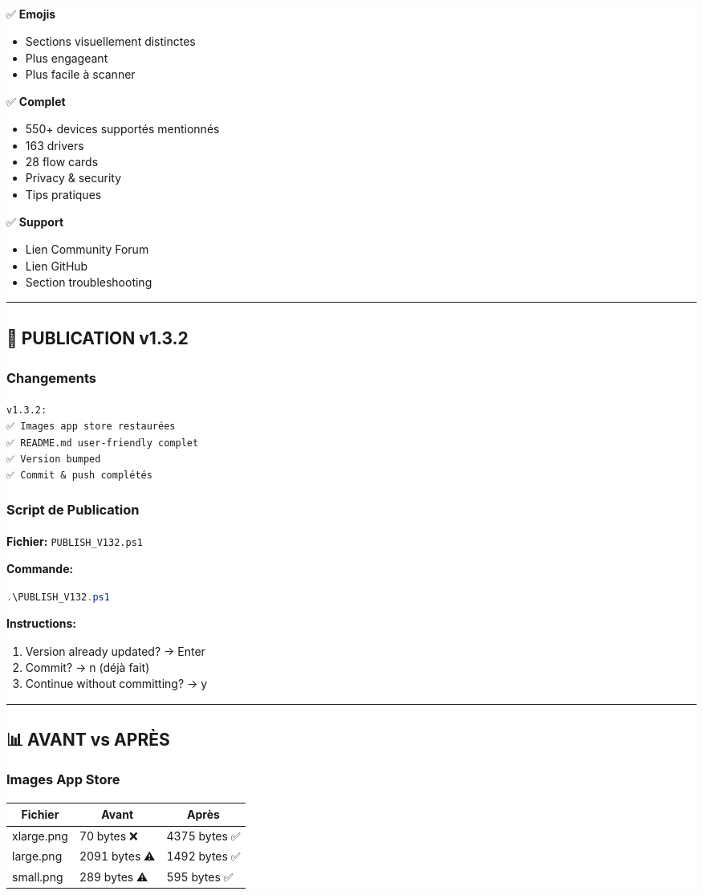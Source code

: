 ✅ **Emojis**
- Sections visuellement distinctes
- Plus engageant
- Plus facile à scanner

✅ **Complet**
- 550+ devices supportés mentionnés
- 163 drivers
- 28 flow cards
- Privacy & security
- Tips pratiques

✅ **Support**
- Lien Community Forum
- Lien GitHub
- Section troubleshooting

---

## 🚀 PUBLICATION v1.3.2

### Changements

```
v1.3.2:
✅ Images app store restaurées
✅ README.md user-friendly complet
✅ Version bumped
✅ Commit & push complétés
```

### Script de Publication

**Fichier:** `PUBLISH_V132.ps1`

**Commande:**
```powershell
.\PUBLISH_V132.ps1
```

**Instructions:**
1. Version already updated? → Enter
2. Commit? → n (déjà fait)
3. Continue without committing? → y

---

## 📊 AVANT vs APRÈS

### Images App Store

| Fichier | Avant | Après |
|---------|-------|-------|
| xlarge.png | 70 bytes ❌ | 4375 bytes ✅ |
| large.png | 2091 bytes ⚠️ | 1492 bytes ✅ |
| small.png | 289 bytes ⚠️ | 595 bytes ✅ |
